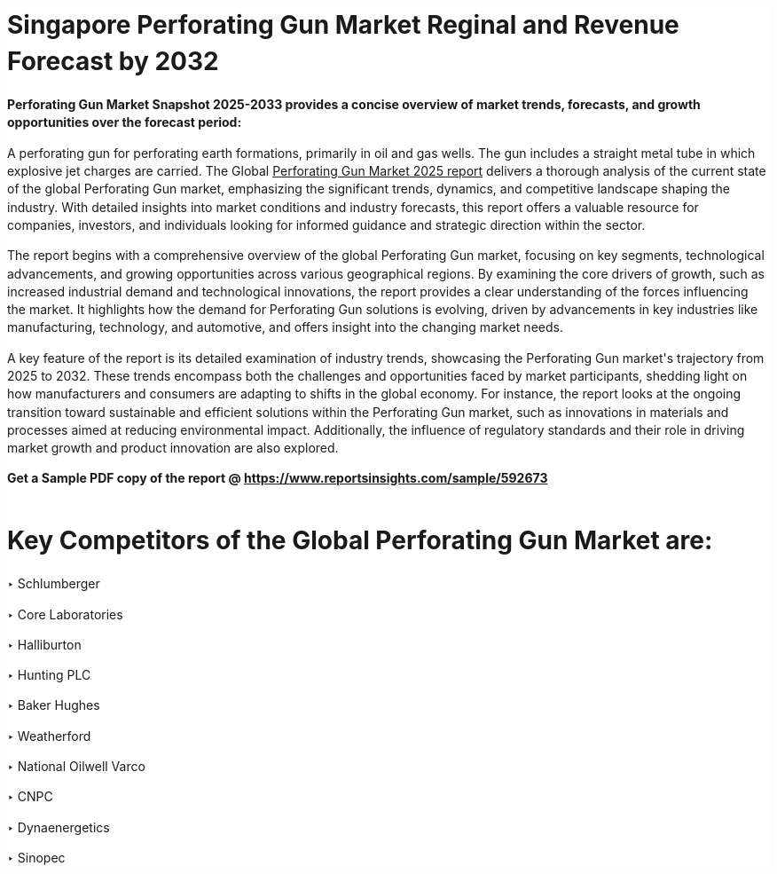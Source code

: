 # Singapore Perforating Gun Market Reginal and Revenue Forecast by 2032

<strong>Perforating Gun Market Snapshot 2025-2033 provides a concise overview of market trends, forecasts, and growth opportunities over the forecast period:</strong>

A perforating gun for perforating earth formations, primarily in oil and gas wells. The gun includes a straight metal tube in which explosive jet charges are carried. The Global <a href=https://www.reportsinsights.com/sample/592673>Perforating Gun Market 2025 report</a> delivers a thorough analysis of the current state of the global Perforating Gun market, emphasizing the significant trends, dynamics, and competitive landscape shaping the industry. With detailed insights into market conditions and industry forecasts, this report offers a valuable resource for companies, investors, and individuals looking for informed guidance and strategic direction within the sector.

The report begins with a comprehensive overview of the global Perforating Gun market, focusing on key segments, technological advancements, and growing opportunities across various geographical regions. By examining the core drivers of growth, such as increased industrial demand and technological innovations, the report provides a clear understanding of the forces influencing the market. It highlights how the demand for Perforating Gun solutions is evolving, driven by advancements in key industries like manufacturing, technology, and automotive, and offers insight into the changing market needs.

A key feature of the report is its detailed examination of industry trends, showcasing the Perforating Gun market's trajectory from 2025 to 2032. These trends encompass both the challenges and opportunities faced by market participants, shedding light on how manufacturers and consumers are adapting to shifts in the global economy. For instance, the report looks at the ongoing transition toward sustainable and efficient solutions within the Perforating Gun market, such as innovations in materials and processes aimed at reducing environmental impact. Additionally, the influence of regulatory standards and their role in driving market growth and product innovation are also explored.

<strong>Get a Sample PDF copy of the report @ <a href=https://www.reportsinsights.com/sample/592673>https://www.reportsinsights.com/sample/592673</a></strong>

# <strong>Key Competitors of the Global Perforating Gun Market are:</strong>

‣ Schlumberger

‣ Core Laboratories

‣ Halliburton

‣ Hunting PLC

‣ Baker Hughes

‣ Weatherford

‣ National Oilwell Varco

‣ CNPC

‣ Dynaenergetics

‣ Sinopec
